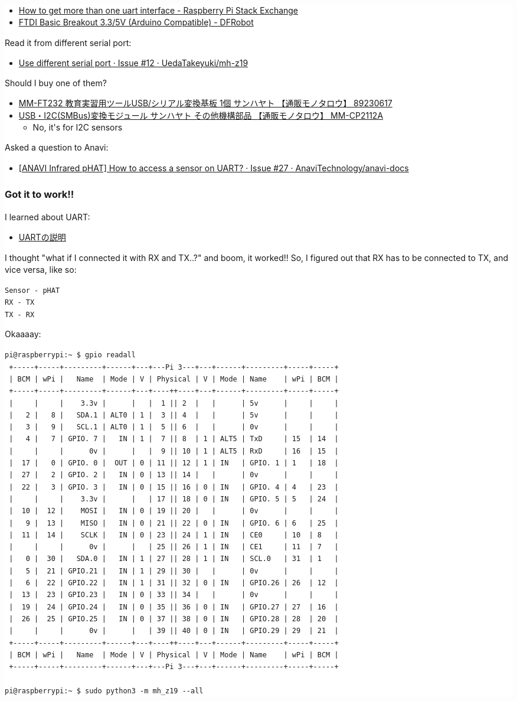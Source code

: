 - [How to get more than one uart interface - Raspberry Pi Stack Exchange](https://raspberrypi.stackexchange.com/questions/3475/how-to-get-more-than-one-uart-interface)
- [FTDI Basic Breakout 3.3/5V (Arduino Compatible) - DFRobot](https://www.dfrobot.com/index.php?route=product/product&product_id=147#.UOamLG-sh8E)

Read it from different serial port:

- [Use different serial port · Issue #12 · UedaTakeyuki/mh-z19](https://github.com/UedaTakeyuki/mh-z19/issues/12)

Should I buy one of them?

- [MM-FT232 教育実習用ツールUSB/シリアル変換基板 1個 サンハヤト 【通販モノタロウ】 89230617](https://www.monotaro.com/p/8923/0617/)
- [USB・I2C(SMBus)変換モジュール サンハヤト その他機構部品 【通販モノタロウ】 MM-CP2112A](https://www.monotaro.com/g/01845404/)
  - No, it's for I2C sensors

Asked a question to Anavi:

- [[ANAVI Infrared pHAT] How to access a sensor on UART? · Issue #27 · AnaviTechnology/anavi-docs](https://github.com/AnaviTechnology/anavi-docs/issues/27)

### Got it to work!!

I learned about UART:

- [UARTの説明](http://tri-s.world.coocan.jp/SfStS_N64/SfStS_Common/UART/Explain_UART.html)

I thought "what if I connected it with RX and TX..?" and boom, it worked!!
So, I figured out that RX has to be connected to TX, and vice versa, like so:

```
Sensor - pHAT
RX - TX
TX - RX
```

Okaaaay:

```
pi@raspberrypi:~ $ gpio readall
 +-----+-----+---------+------+---+---Pi 3---+---+------+---------+-----+-----+
 | BCM | wPi |   Name  | Mode | V | Physical | V | Mode | Name    | wPi | BCM |
 +-----+-----+---------+------+---+----++----+---+------+---------+-----+-----+
 |     |     |    3.3v |      |   |  1 || 2  |   |      | 5v      |     |     |
 |   2 |   8 |   SDA.1 | ALT0 | 1 |  3 || 4  |   |      | 5v      |     |     |
 |   3 |   9 |   SCL.1 | ALT0 | 1 |  5 || 6  |   |      | 0v      |     |     |
 |   4 |   7 | GPIO. 7 |   IN | 1 |  7 || 8  | 1 | ALT5 | TxD     | 15  | 14  |
 |     |     |      0v |      |   |  9 || 10 | 1 | ALT5 | RxD     | 16  | 15  |
 |  17 |   0 | GPIO. 0 |  OUT | 0 | 11 || 12 | 1 | IN   | GPIO. 1 | 1   | 18  |
 |  27 |   2 | GPIO. 2 |   IN | 0 | 13 || 14 |   |      | 0v      |     |     |
 |  22 |   3 | GPIO. 3 |   IN | 0 | 15 || 16 | 0 | IN   | GPIO. 4 | 4   | 23  |
 |     |     |    3.3v |      |   | 17 || 18 | 0 | IN   | GPIO. 5 | 5   | 24  |
 |  10 |  12 |    MOSI |   IN | 0 | 19 || 20 |   |      | 0v      |     |     |
 |   9 |  13 |    MISO |   IN | 0 | 21 || 22 | 0 | IN   | GPIO. 6 | 6   | 25  |
 |  11 |  14 |    SCLK |   IN | 0 | 23 || 24 | 1 | IN   | CE0     | 10  | 8   |
 |     |     |      0v |      |   | 25 || 26 | 1 | IN   | CE1     | 11  | 7   |
 |   0 |  30 |   SDA.0 |   IN | 1 | 27 || 28 | 1 | IN   | SCL.0   | 31  | 1   |
 |   5 |  21 | GPIO.21 |   IN | 1 | 29 || 30 |   |      | 0v      |     |     |
 |   6 |  22 | GPIO.22 |   IN | 1 | 31 || 32 | 0 | IN   | GPIO.26 | 26  | 12  |
 |  13 |  23 | GPIO.23 |   IN | 0 | 33 || 34 |   |      | 0v      |     |     |
 |  19 |  24 | GPIO.24 |   IN | 0 | 35 || 36 | 0 | IN   | GPIO.27 | 27  | 16  |
 |  26 |  25 | GPIO.25 |   IN | 0 | 37 || 38 | 0 | IN   | GPIO.28 | 28  | 20  |
 |     |     |      0v |      |   | 39 || 40 | 0 | IN   | GPIO.29 | 29  | 21  |
 +-----+-----+---------+------+---+----++----+---+------+---------+-----+-----+
 | BCM | wPi |   Name  | Mode | V | Physical | V | Mode | Name    | wPi | BCM |
 +-----+-----+---------+------+---+---Pi 3---+---+------+---------+-----+-----+

pi@raspberrypi:~ $ sudo python3 -m mh_z19 --all
```